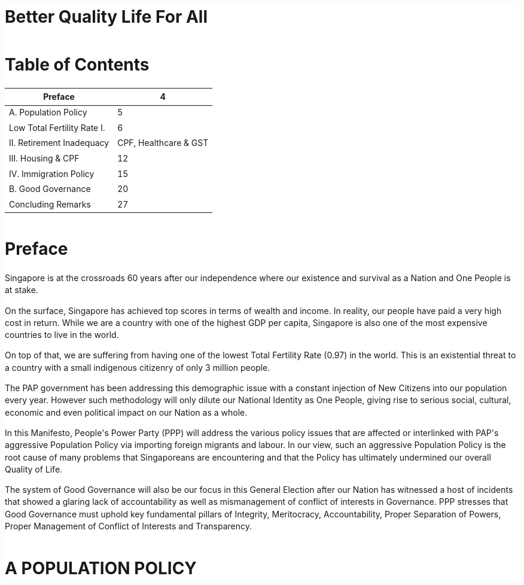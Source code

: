 # Better Quality Life For All

# Table of Contents

| Preface                                           |   4 |
|---------------------------------------------------|-----|
| A. Population Policy                              |   5 |
| Low Total Fertility Rate I.                       |   6 |
| II. Retirement Inadequacy | CPF, Healthcare & GST |   9 |
| III. Housing & CPF                                |  12 |
| IV. Immigration Policy                            |  15 |
| B. Good Governance                                |  20 |
| Concluding Remarks                                |  27 |

# Preface

Singapore is at the crossroads 60 years after our independence where our existence and survival as a Nation and One People is at stake.

On  the  surface,  Singapore  has  achieved  top  scores  in  terms  of  wealth  and income. In reality, our people have paid a very high cost in return. While we are a country with one of the highest GDP per capita, Singapore is also one of the most expensive countries to live in the world.

On top of that, we are suffering from having one of the lowest Total Fertility Rate (0.97) in the world. This is an existential threat to a country with a small indigenous citizenry of only 3 million people.

The  PAP  government  has  been  addressing  this  demographic  issue  with  a constant  injection  of  New  Citizens  into  our  population  every  year.  However such methodology will only dilute our National Identity as One People, giving rise  to  serious  social,  cultural,  economic  and  even  political  impact  on  our Nation as a whole.

In  this  Manifesto,  People's  Power  Party  (PPP)  will  address  the  various  policy issues that are affected or interlinked with PAP's aggressive Population Policy via  importing  foreign  migrants  and  labour.  In  our  view,  such  an  aggressive Population Policy is the root cause of many problems that Singaporeans are encountering  and  that  the  Policy  has  ultimately  undermined  our  overall Quality of Life.

The system of Good Governance will also be our focus in this General Election after our Nation has witnessed a host of incidents that showed a glaring lack of accountability as well as mismanagement of conflict of interests in Governance. PPP stresses that Good Governance must uphold key fundamental pillars of Integrity, Meritocracy, Accountability, Proper Separation of Powers, Proper Management of Conflict of Interests and Transparency.

# A POPULATION POLICY
